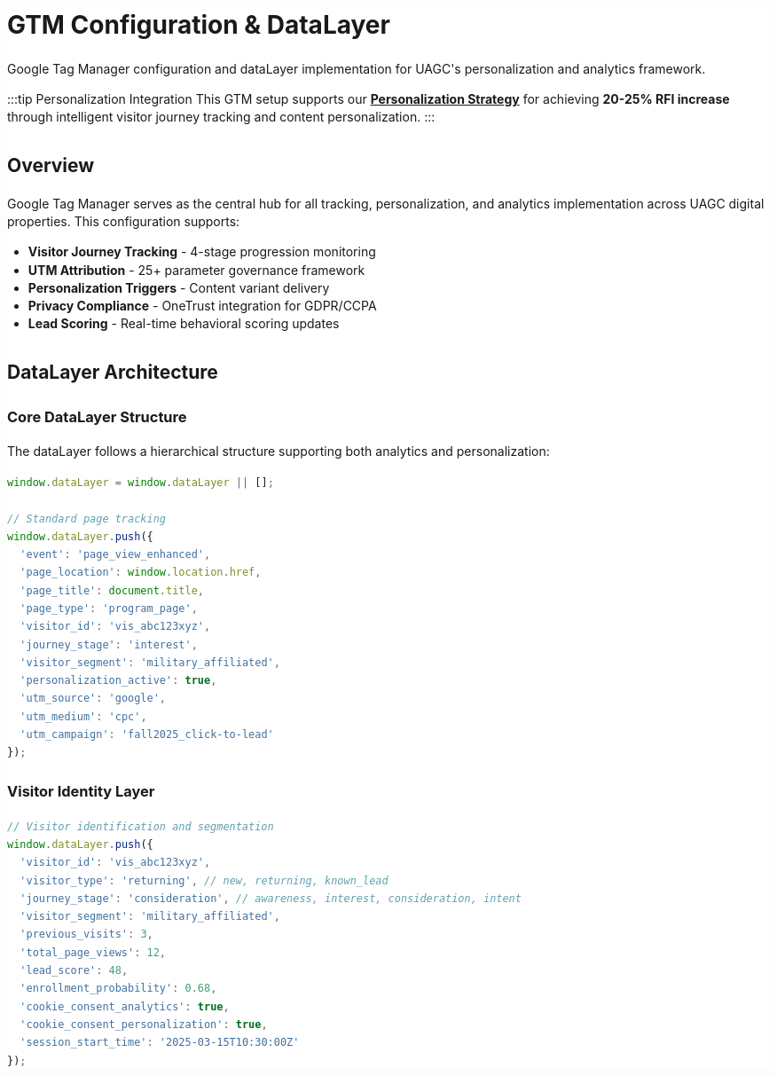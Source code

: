 # GTM Configuration & DataLayer

Google Tag Manager configuration and dataLayer implementation for UAGC's personalization and analytics framework.

:::tip Personalization Integration
This GTM setup supports our **[Personalization Strategy](https://omac049.github.io/UAGC-Strategic-Intelligence/cookie/UAGC-cookie-personalization.html)** for achieving **20-25% RFI increase** through intelligent visitor journey tracking and content personalization.
:::

## Overview

Google Tag Manager serves as the central hub for all tracking, personalization, and analytics implementation across UAGC digital properties. This configuration supports:

- **Visitor Journey Tracking** - 4-stage progression monitoring
- **UTM Attribution** - 25+ parameter governance framework  
- **Personalization Triggers** - Content variant delivery
- **Privacy Compliance** - OneTrust integration for GDPR/CCPA
- **Lead Scoring** - Real-time behavioral scoring updates

## DataLayer Architecture

### Core DataLayer Structure

The dataLayer follows a hierarchical structure supporting both analytics and personalization:

```javascript
window.dataLayer = window.dataLayer || [];

// Standard page tracking
window.dataLayer.push({
  'event': 'page_view_enhanced',
  'page_location': window.location.href,
  'page_title': document.title,
  'page_type': 'program_page',
  'visitor_id': 'vis_abc123xyz',
  'journey_stage': 'interest',
  'visitor_segment': 'military_affiliated',
  'personalization_active': true,
  'utm_source': 'google',
  'utm_medium': 'cpc',
  'utm_campaign': 'fall2025_click-to-lead'
});
```

### Visitor Identity Layer

```javascript
// Visitor identification and segmentation
window.dataLayer.push({
  'visitor_id': 'vis_abc123xyz',
  'visitor_type': 'returning', // new, returning, known_lead
  'journey_stage': 'consideration', // awareness, interest, consideration, intent
  'visitor_segment': 'military_affiliated',
  'previous_visits': 3,
  'total_page_views': 12,
  'lead_score': 48,
  'enrollment_probability': 0.68,
  'cookie_consent_analytics': true,
  'cookie_consent_personalization': true,
  'session_start_time': '2025-03-15T10:30:00Z'
});
```